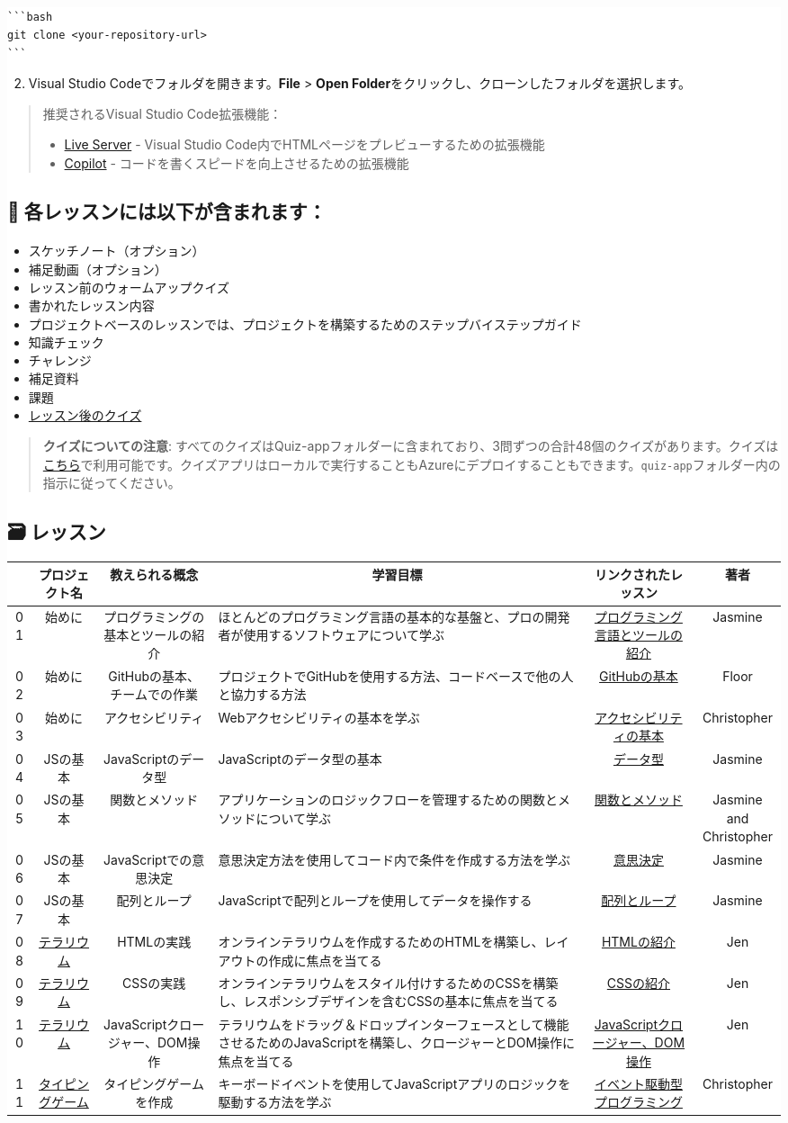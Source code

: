     ```bash 
    git clone <your-repository-url>
    ```

2. Visual Studio Codeでフォルダを開きます。**File** > **Open Folder**をクリックし、クローンしたフォルダを選択します。

> 推奨されるVisual Studio Code拡張機能：
>
> * [Live Server](https://marketplace.visualstudio.com/items?itemName=ritwickdey.LiveServer&WT.mc_id=academic-77807-sagibbon) - Visual Studio Code内でHTMLページをプレビューするための拡張機能
> * [Copilot](https://marketplace.visualstudio.com/items?itemName=GitHub.copilot&WT.mc_id=academic-77807-sagibbon) - コードを書くスピードを向上させるための拡張機能

## 📂 各レッスンには以下が含まれます：

- スケッチノート（オプション）
- 補足動画（オプション）
- レッスン前のウォームアップクイズ
- 書かれたレッスン内容
- プロジェクトベースのレッスンでは、プロジェクトを構築するためのステップバイステップガイド
- 知識チェック
- チャレンジ
- 補足資料
- 課題
- [レッスン後のクイズ](https://ff-quizzes.netlify.app/web/)
> **クイズについての注意**: すべてのクイズはQuiz-appフォルダーに含まれており、3問ずつの合計48個のクイズがあります。クイズは[こちら](https://ff-quizzes.netlify.app/web/)で利用可能です。クイズアプリはローカルで実行することもAzureにデプロイすることもできます。`quiz-app`フォルダー内の指示に従ってください。

## 🗃️ レッスン

|     |                       プロジェクト名                       |                            教えられる概念                             | 学習目標                                                                                                                 |                                                         リンクされたレッスン                                                          |         著者          |
| :-: | :------------------------------------------------------: | :--------------------------------------------------------------------: | ----------------------------------------------------------------------------------------------------------------------------------- | :----------------------------------------------------------------------------------------------------------------------------: | :---------------------: |
| 01  |                     始めに                      |           プログラミングの基本とツールの紹介           | ほとんどのプログラミング言語の基本的な基盤と、プロの開発者が使用するソフトウェアについて学ぶ | [プログラミング言語とツールの紹介](./1-getting-started-lessons/1-intro-to-programming-languages/README.md) |         Jasmine         |
| 02  |                     始めに                      |             GitHubの基本、チームでの作業             | プロジェクトでGitHubを使用する方法、コードベースで他の人と協力する方法                                                    |                            [GitHubの基本](./1-getting-started-lessons/2-github-basics/README.md)                             |          Floor          |
| 03  |                     始めに                      |                             アクセシビリティ                              | Webアクセシビリティの基本を学ぶ                                                                                               |                       [アクセシビリティの基本](./1-getting-started-lessons/3-accessibility/README.md)                       |       Christopher       |
| 04  |                        JSの基本                         |                         JavaScriptのデータ型                          | JavaScriptのデータ型の基本                                                                                                 |                                       [データ型](./2-js-basics/1-data-types/README.md)                                        |         Jasmine         |
| 05  |                        JSの基本                         |                         関数とメソッド                          | アプリケーションのロジックフローを管理するための関数とメソッドについて学ぶ                                                             |                              [関数とメソッド](./2-js-basics/2-functions-methods/README.md)                               | Jasmine and Christopher |
| 06  |                        JSの基本                         |                        JavaScriptでの意思決定                        | 意思決定方法を使用してコード内で条件を作成する方法を学ぶ                                                           |                                 [意思決定](./2-js-basics/3-making-decisions/README.md)                                  |         Jasmine         |
| 07  |                        JSの基本                         |                            配列とループ                            | JavaScriptで配列とループを使用してデータを操作する                                                                                 |                                   [配列とループ](./2-js-basics/4-arrays-loops/README.md)                                    |         Jasmine         |
| 08  |       [テラリウム](./3-terrarium/solution/README.md)       |                            HTMLの実践                            | オンラインテラリウムを作成するためのHTMLを構築し、レイアウトの作成に焦点を当てる                                                         |                                 [HTMLの紹介](./3-terrarium/1-intro-to-html/README.md)                                 |           Jen           |
| 09  |       [テラリウム](./3-terrarium/solution/README.md)       |                            CSSの実践                             | オンラインテラリウムをスタイル付けするためのCSSを構築し、レスポンシブデザインを含むCSSの基本に焦点を当てる                     |                                  [CSSの紹介](./3-terrarium/2-intro-to-css/README.md)                                  |           Jen           |
| 10  |            [テラリウム](./3-terrarium/solution/README.md)            |                 JavaScriptクロージャー、DOM操作                  | テラリウムをドラッグ＆ドロップインターフェースとして機能させるためのJavaScriptを構築し、クロージャーとDOM操作に焦点を当てる             |                  [JavaScriptクロージャー、DOM操作](./3-terrarium/3-intro-to-DOM-and-closures/README.md)                   |           Jen           |
| 11  |          [タイピングゲーム](./4-typing-game/solution/README.md)          |                          タイピングゲームを作成                           | キーボードイベントを使用してJavaScriptアプリのロジックを駆動する方法を学ぶ                                                          |                                [イベント駆動型プログラミング](./4-typing-game/typing-game/README.md)                                |       Christopher       |